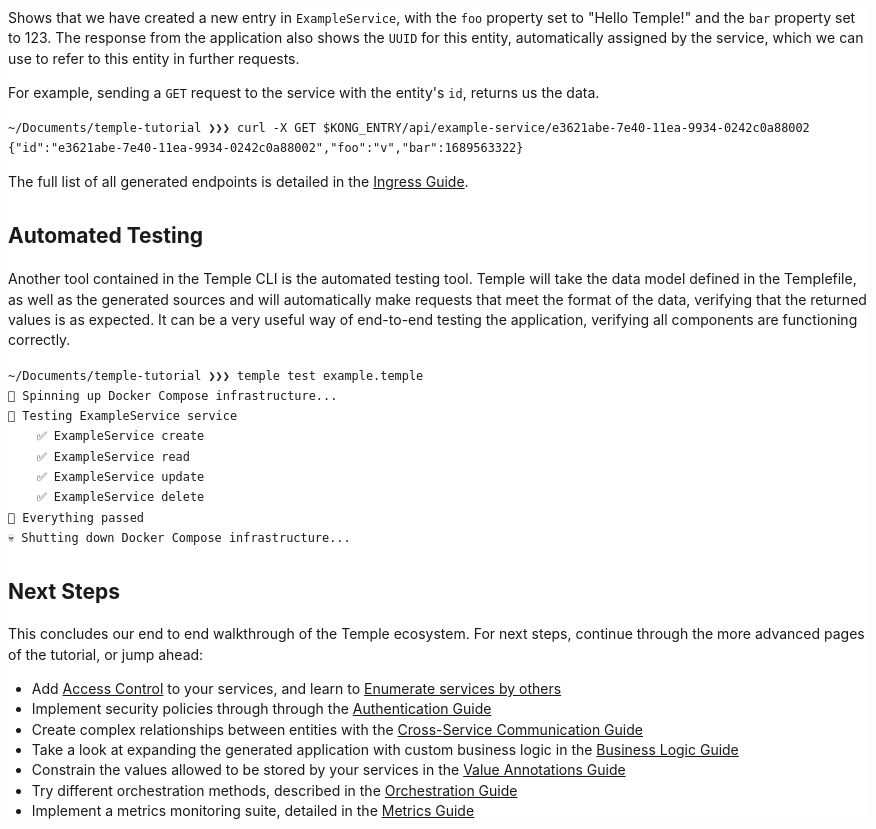 Shows that we have created a new entry in `ExampleService`, with the `foo` property set to "Hello Temple!" and the `bar` property set to 123. 
The response from the application also shows the `UUID` for this entity, automatically assigned by the service, which we can use to refer to this entity in further requests.

For example, sending a `GET` request to the service with the entity's `id`, returns us the data.

```
~/Documents/temple-tutorial ❯❯❯ curl -X GET $KONG_ENTRY/api/example-service/e3621abe-7e40-11ea-9934-0242c0a88002
{"id":"e3621abe-7e40-11ea-9934-0242c0a88002","foo":"v","bar":1689563322}
```

The full list of all generated endpoints is detailed in the [Ingress Guide](ingress).

## Automated Testing

Another tool contained in the Temple CLI is the automated testing tool.
Temple will take the data model defined in the Templefile, as well as the generated sources and will automatically make requests that meet the format of the data, verifying that the returned values is as expected. 
It can be a very useful way of end-to-end testing the application, verifying all components are functioning correctly.

```
~/Documents/temple-tutorial ❯❯❯ temple test example.temple
🐳 Spinning up Docker Compose infrastructure...
🧪 Testing ExampleService service
    ✅ ExampleService create
    ✅ ExampleService read
    ✅ ExampleService update
    ✅ ExampleService delete
🎉 Everything passed
💀 Shutting down Docker Compose infrastructure...
```

## Next Steps

This concludes our end to end walkthrough of the Temple ecosystem. For next steps, continue through the more advanced pages of the tutorial, or jump ahead:

* Add [Access Control](access-control) to your services, and learn to [Enumerate services by others](enumeration)
* Implement security policies through through the [Authentication Guide](authentication)
* Create complex relationships between entities with the [Cross-Service Communication Guide](cross-service-coms)
* Take a look at expanding the generated application with custom business logic in the [Business Logic Guide](business-logic)
* Constrain the values allowed to be stored by your services in the [Value Annotations Guide](value-annotations)
* Try different orchestration methods, described in the [Orchestration Guide](orchestration)
* Implement a metrics monitoring suite, detailed in the [Metrics Guide](metrics)
